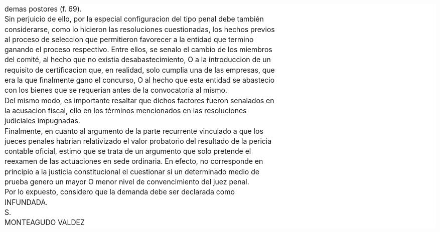 demas postores (f. 69).  
Sin perjuicio de ello, por la especial configuracion del tipo penal debe también  
considerarse, como lo hicieron las resoluciones cuestionadas, los hechos previos  
al proceso de seleccion que permitieron favorecer a la entidad que termino  
ganando el proceso respectivo. Entre ellos, se senalo el cambio de los miembros  
del comité, al hecho que no existia desabastecimiento, O a la introduccion de un  
requisito de certificacion que, en realidad, solo cumplia una de las empresas, que  
era la que finalmente gano el concurso, O al hecho que esta entidad se abastecio  
con los bienes que se requerian antes de la convocatoria al mismo.  
Del mismo modo, es importante resaltar que dichos factores fueron senalados en  
la acusacion fiscal, ello en los términos mencionados en las resoluciones  
judiciales impugnadas.  
Finalmente, en cuanto al argumento de la parte recurrente vinculado a que los  
jueces penales habrian relativizado el valor probatorio del resultado de la pericia  
contable oficial, estimo que se trata de un argumento que solo pretende el  
reexamen de las actuaciones en sede ordinaria. En efecto, no corresponde en  
principio a la justicia constitucional el cuestionar si un determinado medio de  
prueba genero un mayor O menor nivel de convencimiento del juez penal.  
Por lo expuesto, considero que la demanda debe ser declarada como  
INFUNDADA.  
S.  
MONTEAGUDO VALDEZ